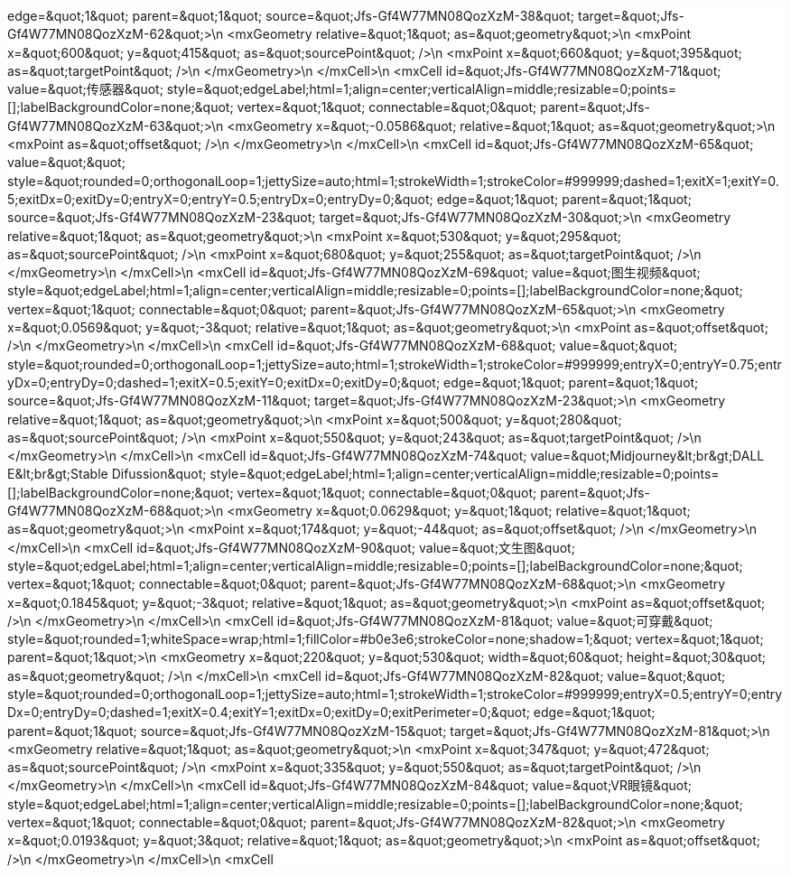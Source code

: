 edge=\&quot;1\&quot; parent=\&quot;1\&quot; source=\&quot;Jfs-Gf4W77MN08QozXzM-38\&quot; target=\&quot;Jfs-Gf4W77MN08QozXzM-62\&quot;&gt;\n          &lt;mxGeometry relative=\&quot;1\&quot; as=\&quot;geometry\&quot;&gt;\n            &lt;mxPoint x=\&quot;600\&quot; y=\&quot;415\&quot; as=\&quot;sourcePoint\&quot; /&gt;\n            &lt;mxPoint x=\&quot;660\&quot; y=\&quot;395\&quot; as=\&quot;targetPoint\&quot; /&gt;\n          &lt;/mxGeometry&gt;\n        &lt;/mxCell&gt;\n        &lt;mxCell id=\&quot;Jfs-Gf4W77MN08QozXzM-71\&quot; value=\&quot;传感器\&quot; style=\&quot;edgeLabel;html=1;align=center;verticalAlign=middle;resizable=0;points=[];labelBackgroundColor=none;\&quot; vertex=\&quot;1\&quot; connectable=\&quot;0\&quot; parent=\&quot;Jfs-Gf4W77MN08QozXzM-63\&quot;&gt;\n          &lt;mxGeometry x=\&quot;-0.0586\&quot; relative=\&quot;1\&quot; as=\&quot;geometry\&quot;&gt;\n            &lt;mxPoint as=\&quot;offset\&quot; /&gt;\n          &lt;/mxGeometry&gt;\n        &lt;/mxCell&gt;\n        &lt;mxCell id=\&quot;Jfs-Gf4W77MN08QozXzM-65\&quot; value=\&quot;\&quot; style=\&quot;rounded=0;orthogonalLoop=1;jettySize=auto;html=1;strokeWidth=1;strokeColor=#999999;dashed=1;exitX=1;exitY=0.5;exitDx=0;exitDy=0;entryX=0;entryY=0.5;entryDx=0;entryDy=0;\&quot; edge=\&quot;1\&quot; parent=\&quot;1\&quot; source=\&quot;Jfs-Gf4W77MN08QozXzM-23\&quot; target=\&quot;Jfs-Gf4W77MN08QozXzM-30\&quot;&gt;\n          &lt;mxGeometry relative=\&quot;1\&quot; as=\&quot;geometry\&quot;&gt;\n            &lt;mxPoint x=\&quot;530\&quot; y=\&quot;295\&quot; as=\&quot;sourcePoint\&quot; /&gt;\n            &lt;mxPoint x=\&quot;680\&quot; y=\&quot;255\&quot; as=\&quot;targetPoint\&quot; /&gt;\n          &lt;/mxGeometry&gt;\n        &lt;/mxCell&gt;\n        &lt;mxCell id=\&quot;Jfs-Gf4W77MN08QozXzM-69\&quot; value=\&quot;图生视频\&quot; style=\&quot;edgeLabel;html=1;align=center;verticalAlign=middle;resizable=0;points=[];labelBackgroundColor=none;\&quot; vertex=\&quot;1\&quot; connectable=\&quot;0\&quot; parent=\&quot;Jfs-Gf4W77MN08QozXzM-65\&quot;&gt;\n          &lt;mxGeometry x=\&quot;0.0569\&quot; y=\&quot;-3\&quot; relative=\&quot;1\&quot; as=\&quot;geometry\&quot;&gt;\n            &lt;mxPoint as=\&quot;offset\&quot; /&gt;\n          &lt;/mxGeometry&gt;\n        &lt;/mxCell&gt;\n        &lt;mxCell id=\&quot;Jfs-Gf4W77MN08QozXzM-68\&quot; value=\&quot;\&quot; style=\&quot;rounded=0;orthogonalLoop=1;jettySize=auto;html=1;strokeWidth=1;strokeColor=#999999;entryX=0;entryY=0.75;entryDx=0;entryDy=0;dashed=1;exitX=0.5;exitY=0;exitDx=0;exitDy=0;\&quot; edge=\&quot;1\&quot; parent=\&quot;1\&quot; source=\&quot;Jfs-Gf4W77MN08QozXzM-11\&quot; target=\&quot;Jfs-Gf4W77MN08QozXzM-23\&quot;&gt;\n          &lt;mxGeometry relative=\&quot;1\&quot; as=\&quot;geometry\&quot;&gt;\n            &lt;mxPoint x=\&quot;500\&quot; y=\&quot;280\&quot; as=\&quot;sourcePoint\&quot; /&gt;\n            &lt;mxPoint x=\&quot;550\&quot; y=\&quot;243\&quot; as=\&quot;targetPoint\&quot; /&gt;\n          &lt;/mxGeometry&gt;\n        &lt;/mxCell&gt;\n        &lt;mxCell id=\&quot;Jfs-Gf4W77MN08QozXzM-74\&quot; value=\&quot;Midjourney&amp;lt;br&amp;gt;DALL E&amp;lt;br&amp;gt;Stable Difussion\&quot; style=\&quot;edgeLabel;html=1;align=center;verticalAlign=middle;resizable=0;points=[];labelBackgroundColor=none;\&quot; vertex=\&quot;1\&quot; connectable=\&quot;0\&quot; parent=\&quot;Jfs-Gf4W77MN08QozXzM-68\&quot;&gt;\n          &lt;mxGeometry x=\&quot;0.0629\&quot; y=\&quot;1\&quot; relative=\&quot;1\&quot; as=\&quot;geometry\&quot;&gt;\n            &lt;mxPoint x=\&quot;174\&quot; y=\&quot;-44\&quot; as=\&quot;offset\&quot; /&gt;\n          &lt;/mxGeometry&gt;\n        &lt;/mxCell&gt;\n        &lt;mxCell id=\&quot;Jfs-Gf4W77MN08QozXzM-90\&quot; value=\&quot;文生图\&quot; style=\&quot;edgeLabel;html=1;align=center;verticalAlign=middle;resizable=0;points=[];labelBackgroundColor=none;\&quot; vertex=\&quot;1\&quot; connectable=\&quot;0\&quot; parent=\&quot;Jfs-Gf4W77MN08QozXzM-68\&quot;&gt;\n          &lt;mxGeometry x=\&quot;0.1845\&quot; y=\&quot;-3\&quot; relative=\&quot;1\&quot; as=\&quot;geometry\&quot;&gt;\n            &lt;mxPoint as=\&quot;offset\&quot; /&gt;\n          &lt;/mxGeometry&gt;\n        &lt;/mxCell&gt;\n        &lt;mxCell id=\&quot;Jfs-Gf4W77MN08QozXzM-81\&quot; value=\&quot;可穿戴\&quot; style=\&quot;rounded=1;whiteSpace=wrap;html=1;fillColor=#b0e3e6;strokeColor=none;shadow=1;\&quot; vertex=\&quot;1\&quot; parent=\&quot;1\&quot;&gt;\n          &lt;mxGeometry x=\&quot;220\&quot; y=\&quot;530\&quot; width=\&quot;60\&quot; height=\&quot;30\&quot; as=\&quot;geometry\&quot; /&gt;\n        &lt;/mxCell&gt;\n        &lt;mxCell id=\&quot;Jfs-Gf4W77MN08QozXzM-82\&quot; value=\&quot;\&quot; style=\&quot;rounded=0;orthogonalLoop=1;jettySize=auto;html=1;strokeWidth=1;strokeColor=#999999;entryX=0.5;entryY=0;entryDx=0;entryDy=0;dashed=1;exitX=0.4;exitY=1;exitDx=0;exitDy=0;exitPerimeter=0;\&quot; edge=\&quot;1\&quot; parent=\&quot;1\&quot; source=\&quot;Jfs-Gf4W77MN08QozXzM-15\&quot; target=\&quot;Jfs-Gf4W77MN08QozXzM-81\&quot;&gt;\n          &lt;mxGeometry relative=\&quot;1\&quot; as=\&quot;geometry\&quot;&gt;\n            &lt;mxPoint x=\&quot;347\&quot; y=\&quot;472\&quot; as=\&quot;sourcePoint\&quot; /&gt;\n            &lt;mxPoint x=\&quot;335\&quot; y=\&quot;550\&quot; as=\&quot;targetPoint\&quot; /&gt;\n          &lt;/mxGeometry&gt;\n        &lt;/mxCell&gt;\n        &lt;mxCell id=\&quot;Jfs-Gf4W77MN08QozXzM-84\&quot; value=\&quot;VR眼镜\&quot; style=\&quot;edgeLabel;html=1;align=center;verticalAlign=middle;resizable=0;points=[];labelBackgroundColor=none;\&quot; vertex=\&quot;1\&quot; connectable=\&quot;0\&quot; parent=\&quot;Jfs-Gf4W77MN08QozXzM-82\&quot;&gt;\n          &lt;mxGeometry x=\&quot;0.0193\&quot; y=\&quot;3\&quot; relative=\&quot;1\&quot; as=\&quot;geometry\&quot;&gt;\n            &lt;mxPoint as=\&quot;offset\&quot; /&gt;\n          &lt;/mxGeometry&gt;\n        &lt;/mxCell&gt;\n        &lt;mxCell
